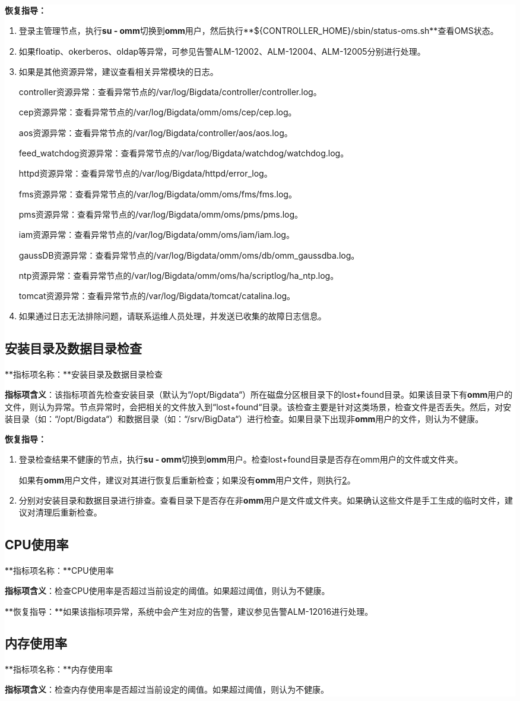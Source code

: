 **恢复指导：**

1.  登录主管理节点，执行**su - omm**切换到**omm**用户，然后执行**$\{CONTROLLER\_HOME\}/sbin/status-oms.sh**查看OMS状态。
2.  如果floatip、okerberos、oldap等异常，可参见告警ALM-12002、ALM-12004、ALM-12005分别进行处理。
3.  如果是其他资源异常，建议查看相关异常模块的日志。

    controller资源异常：查看异常节点的/var/log/Bigdata/controller/controller.log。

    cep资源异常：查看异常节点的/var/log/Bigdata/omm/oms/cep/cep.log。

    aos资源异常：查看异常节点的/var/log/Bigdata/controller/aos/aos.log。

    feed\_watchdog资源异常：查看异常节点的/var/log/Bigdata/watchdog/watchdog.log。

    httpd资源异常：查看异常节点的/var/log/Bigdata/httpd/error\_log。

    fms资源异常：查看异常节点的/var/log/Bigdata/omm/oms/fms/fms.log。

    pms资源异常：查看异常节点的/var/log/Bigdata/omm/oms/pms/pms.log。

    iam资源异常：查看异常节点的/var/log/Bigdata/omm/oms/iam/iam.log。

    gaussDB资源异常：查看异常节点的/var/log/Bigdata/omm/oms/db/omm\_gaussdba.log。

    ntp资源异常：查看异常节点的/var/log/Bigdata/omm/oms/ha/scriptlog/ha\_ntp.log。

    tomcat资源异常：查看异常节点的/var/log/Bigdata/tomcat/catalina.log。

4.  如果通过日志无法排除问题，请联系运维人员处理，并发送已收集的故障日志信息。

## 安装目录及数据目录检查<a name="section2634406711835"></a>

**指标项名称：**安装目录及数据目录检查

**指标项含义**：该指标项首先检查安装目录（默认为“/opt/Bigdata“）所在磁盘分区根目录下的lost+found目录。如果该目录下有**omm**用户的文件，则认为异常。节点异常时，会把相关的文件放入到“lost+found“目录。该检查主要是针对这类场景，检查文件是否丢失。然后，对安装目录（如：“/opt/Bigdata“）和数据目录（如：“/srv/BigData“）进行检查。如果目录下出现非**omm**用户的文件，则认为不健康。

**恢复指导：**

1.  登录检查结果不健康的节点，执行**su - omm**切换到**omm**用户。检查lost+found目录是否存在omm用户的文件或文件夹。

    如果有**omm**用户文件，建议对其进行恢复后重新检查；如果没有**omm**用户文件，则执行[2](#li557697581195)。

2.  <a name="li557697581195"></a>分别对安装目录和数据目录进行排查。查看目录下是否存在非**omm**用户是文件或文件夹。如果确认这些文件是手工生成的临时文件，建议对清理后重新检查。

## CPU使用率<a name="section4835272211846"></a>

**指标项名称：**CPU使用率

**指标项含义**：检查CPU使用率是否超过当前设定的阈值。如果超过阈值，则认为不健康。

**恢复指导：**如果该指标项异常，系统中会产生对应的告警，建议参见告警ALM-12016进行处理。

## 内存使用率<a name="section2798852511924"></a>

**指标项名称：**内存使用率

**指标项含义**：检查内存使用率是否超过当前设定的阈值。如果超过阈值，则认为不健康。
